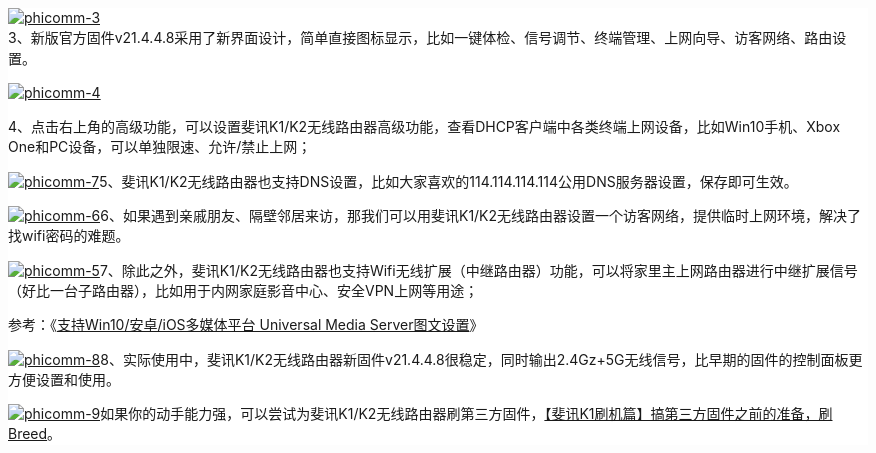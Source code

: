 <a href="http://www.axiangblog.com/phicomm-k1k2-v21-4-4-8.html/phicomm-3" rel="attachment wp-att-9222" target="_blank"  rel="nofollow" ><img loading="lazy" class="aligncenter size-full wp-image-9222" src="http://www.axiangblog.com/wp-content/uploads/2016/03/phicomm-3.jpg" alt="phicomm-3" width="300" height="310" /></a>  
3、新版官方固件v21.4.4.8采用了新界面设计，简单直接图标显示，比如一键体检、信号调节、终端管理、上网向导、访客网络、路由设置。

<a href="http://www.axiangblog.com/phicomm-k1k2-v21-4-4-8.html/phicomm-4" rel="attachment wp-att-9223" target="_blank"  rel="nofollow" ><img loading="lazy" class="aligncenter size-full wp-image-9223" src="http://www.axiangblog.com/wp-content/uploads/2016/03/phicomm-4.jpg" alt="phicomm-4" width="450" height="331" /></a>

4、点击右上角的高级功能，可以设置斐讯K1/K2无线路由器高级功能，查看DHCP客户端中各类终端上网设备，比如Win10手机、Xbox One和PC设备，可以单独限速、允许/禁止上网；

<a href="http://www.axiangblog.com/phicomm-k1k2-v21-4-4-8.html/phicomm-7" rel="attachment wp-att-9226" target="_blank"  rel="nofollow" ><img loading="lazy" class="aligncenter size-full wp-image-9226" src="http://www.axiangblog.com/wp-content/uploads/2016/03/phicomm-7.jpg" alt="phicomm-7" width="450" height="257" /></a>5、斐讯K1/K2无线路由器也支持DNS设置，比如大家喜欢的114.114.114.114公用DNS服务器设置，保存即可生效。

<a href="http://www.axiangblog.com/phicomm-k1k2-v21-4-4-8.html/phicomm-6" rel="attachment wp-att-9225" target="_blank"  rel="nofollow" ><img loading="lazy" class="aligncenter size-full wp-image-9225" src="http://www.axiangblog.com/wp-content/uploads/2016/03/phicomm-6.jpg" alt="phicomm-6" width="450" height="276" /></a>6、如果遇到亲戚朋友、隔壁邻居来访，那我们可以用斐讯K1/K2无线路由器设置一个访客网络，提供临时上网环境，解决了找wifi密码的难题。

<a href="http://www.axiangblog.com/phicomm-k1k2-v21-4-4-8.html/phicomm-5" rel="attachment wp-att-9224" target="_blank"  rel="nofollow" ><img loading="lazy" class="aligncenter size-full wp-image-9224" src="http://www.axiangblog.com/wp-content/uploads/2016/03/phicomm-5.jpg" alt="phicomm-5" width="450" height="432" /></a>7、除此之外，斐讯K1/K2无线路由器也支持Wifi无线扩展（中继路由器）功能，可以将家里主上网路由器进行中继扩展信号（好比一台子路由器），比如用于内网家庭影音中心、安全VPN上网等用途；

参考：《<a href="http://www.axiangblog.com/win10-app-ios-universal-media-server.html" target="_blank"  rel="nofollow" >支持Win10/安卓/iOS多媒体平台 Universal Media Server图文设置</a>》

<a href="http://www.axiangblog.com/phicomm-k1k2-v21-4-4-8.html/phicomm-8" rel="attachment wp-att-9227" target="_blank"  rel="nofollow" ><img loading="lazy" class="aligncenter size-full wp-image-9227" src="http://www.axiangblog.com/wp-content/uploads/2016/03/phicomm-8.jpg" alt="phicomm-8" width="450" height="374" /></a>8、实际使用中，斐讯K1/K2无线路由器新固件v21.4.4.8很稳定，同时输出2.4Gz+5G无线信号，比早期的固件的控制面板更方便设置和使用。

<a href="http://www.axiangblog.com/phicomm-k1k2-v21-4-4-8.html/phicomm-9" rel="attachment wp-att-9228" target="_blank"  rel="nofollow" ><img loading="lazy" class="aligncenter size-full wp-image-9228" src="http://www.axiangblog.com/wp-content/uploads/2016/03/phicomm-9.jpg" alt="phicomm-9" width="450" height="487" /></a>如果你的动手能力强，可以尝试为斐讯K1/K2无线路由器刷第三方固件，<a href="http://tieba.baidu.com/p/4321472539" target="_blank" rel="nofollow" >【斐讯K1刷机篇】搞第三方固件之前的准备，刷Breed</a>。